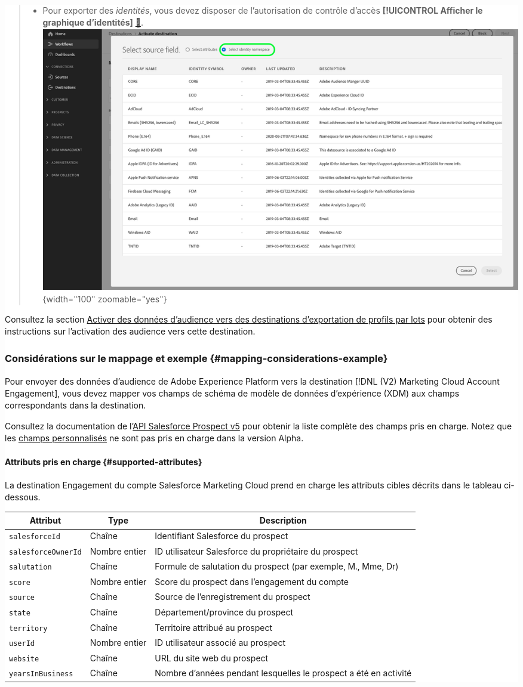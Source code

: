 >* Pour exporter des *identités*, vous devez disposer de l’autorisation de contrôle d’accès **[!UICONTROL Afficher le graphique d’identités]** [&#128279;](/help/access-control/home.md#permissions). <br> ![Sélectionnez l’espace de noms d’identité en surbrillance dans le workflow pour activer les audiences vers les destinations.](/help/destinations/assets/overview/export-identities-to-destination.png "Sélectionnez l’espace de noms d’identité en surbrillance dans le workflow pour activer les audiences vers les destinations."){width="100" zoomable="yes"}

Consultez la section [Activer des données d’audience vers des destinations d’exportation de profils par lots](/help/destinations/ui/activate-batch-profile-destinations.md) pour obtenir des instructions sur l’activation des audience vers cette destination.

### Considérations sur le mappage et exemple {#mapping-considerations-example}

Pour envoyer des données d’audience de Adobe Experience Platform vers la destination [!DNL (V2) Marketing Cloud Account Engagement], vous devez mapper vos champs de schéma de modèle de données d’expérience (XDM) aux champs correspondants dans la destination.

Consultez la documentation de l’[API Salesforce Prospect v5](https://developer.salesforce.com/docs/marketing/pardot/guide/prospect-v5.html) pour obtenir la liste complète des champs pris en charge. Notez que les [champs personnalisés](https://developer.salesforce.com/docs/marketing/pardot/guide/custom-field-v5.html) ne sont pas pris en charge dans la version Alpha.

#### Attributs pris en charge {#supported-attributes}

La destination Engagement du compte Salesforce Marketing Cloud prend en charge les attributs cibles décrits dans le tableau ci-dessous.

| Attribut | Type | Description |
|---------|----------|----------|
| `salesforceId` | Chaîne | Identifiant Salesforce du prospect |
| `salesforceOwnerId` | Nombre entier | ID utilisateur Salesforce du propriétaire du prospect |
| `salutation` | Chaîne | Formule de salutation du prospect (par exemple, M., Mme, Dr) |
| `score` | Nombre entier | Score du prospect dans l’engagement du compte |
| `source` | Chaîne | Source de l’enregistrement du prospect |
| `state` | Chaîne | Département/province du prospect |
| `territory` | Chaîne | Territoire attribué au prospect |
| `userId` | Nombre entier | ID utilisateur associé au prospect |
| `website` | Chaîne | URL du site web du prospect |
| `yearsInBusiness` | Chaîne | Nombre d’années pendant lesquelles le prospect a été en activité |